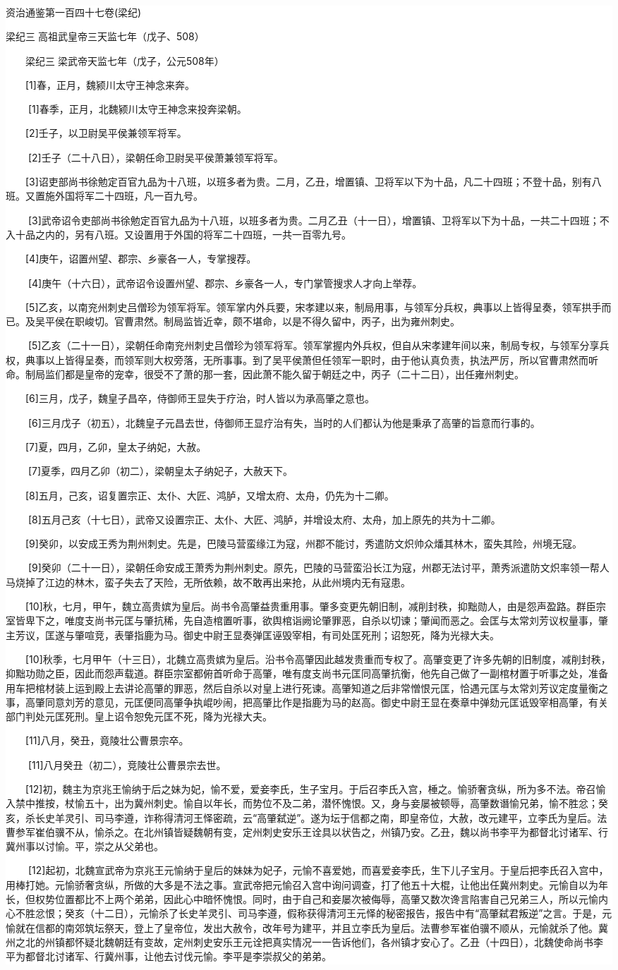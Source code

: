 资治通鉴第一百四十七卷(梁纪)



梁纪三 高祖武皇帝三天监七年（戊子、508）

　　梁纪三 梁武帝天监七年（戊子，公元508年）

　　[1]春，正月，魏颍川太守王神念来奔。

　　 [1]春季，正月，北魏颍川太守王神念来投奔梁朝。

　　[2]壬子，以卫尉吴平侯兼领军将军。

　　 [2]壬子（二十八日），梁朝任命卫尉吴平侯萧兼领军将军。

　　[3]诏吏部尚书徐勉定百官九品为十八班，以班多者为贵。二月，乙丑，增置镇、卫将军以下为十品，凡二十四班；不登十品，别有八班。又置施外国将军二十四班，凡一百九号。

　　 [3]武帝诏令吏部尚书徐勉定百官九品为十八班，以班多者为贵。二月乙丑（十一日），增置镇、卫将军以下为十品，一共二十四班；不入十品之内的，另有八班。又设置用于外国的将军二十四班，一共一百零九号。

　　[4]庚午，诏置州望、郡宗、乡豪各一人，专掌搜荐。

　　 [4]庚午（十六日），武帝诏令设置州望、郡宗、乡豪各一人，专门掌管搜求人才向上举荐。

　　[5]乙亥，以南兖州刺史吕僧珍为领军将军。领军掌内外兵要，宋孝建以来，制局用事，与领军分兵权，典事以上皆得呈奏，领军拱手而已。及吴平侯在职峻切。官曹肃然。制局监皆近幸，颇不堪命，以是不得久留中，丙子，出为雍州刺史。

　　 [5]乙亥（二十一日），梁朝任命南兖州刺史吕僧珍为领军将军。领军掌握内外兵权，但自从宋孝建年间以来，制局专权，与领军分享兵权，典事以上皆得呈奏，而领军则大权旁落，无所事事。到了吴平侯萧但任领军一职时，由于他认真负责，执法严厉，所以官曹肃然而听命。制局监们都是皇帝的宠幸，很受不了萧的那一套，因此萧不能久留于朝廷之中，丙子（二十二日），出任雍州刺史。

　　[6]三月，戊子，魏皇子昌卒，侍御师王显失于疗治，时人皆以为承高肇之意也。

　　 [6]三月戊子（初五），北魏皇子元昌去世，侍御师王显疗治有失，当时的人们都认为他是秉承了高肇的旨意而行事的。

　　[7]夏，四月，乙卯，皇太子纳妃，大赦。

　　 [7]夏季，四月乙卯（初二），梁朝皇太子纳妃子，大赦天下。

　　[8]五月，己亥，诏复置宗正、太仆、大匠、鸿胪，又增太府、太舟，仍先为十二卿。

　　 [8]五月己亥（十七日），武帝又设置宗正、太仆、大匠、鸿胪，并增设太府、太舟，加上原先的共为十二卿。

　　[9]癸卯，以安成王秀为荆州刺史。先是，巴陵马营蛮缘江为寇，州郡不能讨，秀遣防文炽帅众燔其林木，蛮失其险，州境无寇。

　　 [9]癸卯（二十一日），梁朝任命安成王萧秀为荆州刺史。原先，巴陵的马营蛮沿长江为寇，州郡无法讨平，萧秀派遣防文炽率领一帮人马烧掉了江边的林木，蛮子失去了天险，无所依赖，故不敢再出来抢，从此州境内无有寇患。

　　[10]秋，七月，甲午，魏立高贵嫔为皇后。尚书令高肇益贵重用事。肇多变更先朝旧制，减削封秩，抑黜勋人，由是怨声盈路。群臣宗室皆卑下之，唯度支尚书元匡与肇抗稀，先自造棺置听事，欲舆棺诣阙论肇罪恶，自杀以切谏；肇闻而恶之。会匡与太常刘芳议权量事，肇主芳议，匡遂与肇喧竞，表肇指鹿为马。御史中尉王显奏弹匡诬毁宰相，有司处匡死刑；诏恕死，降为光禄大夫。

　　[10]秋季，七月甲午（十三日），北魏立高贵嫔为皇后。沿书令高肇因此越发贵重而专权了。高肇变更了许多先朝的旧制度，减削封秩，抑黜功勋之臣，因此而怨声载道。群臣宗室都俯首听命于高肇，唯有度支尚书元匡同高肇抗衡，他先自己做了一副棺材置于听事之处，准备用车把棺材装上运到殿上去讲论高肇的罪恶，然后自杀以对皇上进行死谏。高肇知道之后非常憎恨元匡，恰遇元匡与太常刘芳议定度量衡之事，高肇同意刘芳的意见，元匡便同高肇争执崐吵闹，把高肇比作是指鹿为马的赵高。御史中尉王显在奏章中弹劾元匡诋毁宰相高肇，有关部门判处元匡死刑。皇上诏令恕免元匡不死，降为光禄大夫。

　　[11]八月，癸丑，竟陵壮公曹景宗卒。

　　 [11]八月癸丑（初二），竞陵壮公曹景宗去世。

　　[12]初，魏主为京兆王愉纳于后之妹为妃，愉不爱，爱妾李氏，生子宝月。于后召李氏入宫，棰之。愉骄奢贪纵，所为多不法。帝召愉入禁中推按，杖愉五十，出为冀州刺史。愉自以年长，而势位不及二弟，潜怀愧恨。又，身与妾屡被顿辱，高肇数谮愉兄弟，愉不胜忿；癸亥，杀长史羊灵引、司马李遵，诈称得清河王怿密疏，云“高肇弑逆”。遂为坛于信都之南，即皇帝位，大赦，改元建平，立李氏为皇后。法曹参军崔伯骥不从，愉杀之。在北州镇皆疑魏朝有变，定州刺史安乐王诠具以状告之，州镇乃安。乙丑，魏以尚书李平为都督北讨诸军、行冀州事以讨愉。平，崇之从父弟也。

　 　[12]起初，北魏宣武帝为京兆王元愉纳于皇后的妹妹为妃子，元愉不喜爱她，而喜爱妾李氏，生下儿子宝月。于皇后把李氏召入宫中，用棒打她。元愉骄奢贪纵，所做的大多是不法之事。宣武帝把元愉召入宫中询问调查，打了他五十大棍，让他出任冀州刺史。元愉自以为年长，但权势位置都比不上两个弟弟，因此心中暗怀愧恨。同时，由于自己和妾屡次被侮辱，高肇又数次谗言陷害自己兄弟三人，所以元愉内心不胜忿恨；癸亥（十二日），元愉杀了长史羊灵引、司马李遵，假称获得清河王元怿的秘密报告，报告中有“高肇弑君叛逆”之言。于是，元愉就在信都的南郊筑坛祭天，登上了皇帝位，发出大赦令，改年号为建平，并且立李氏为皇后。法曹参军崔伯骥不顺从，元愉就杀了他。冀州之北的州镇都怀疑北魏朝廷有变故，定州刺史安乐王元诠把真实情况一一告诉他们，各州镇才安心了。乙丑（十四日），北魏使命尚书李平为都督北讨诸军、行冀州事，让他去讨伐元愉。李平是李崇叔父的弟弟。
